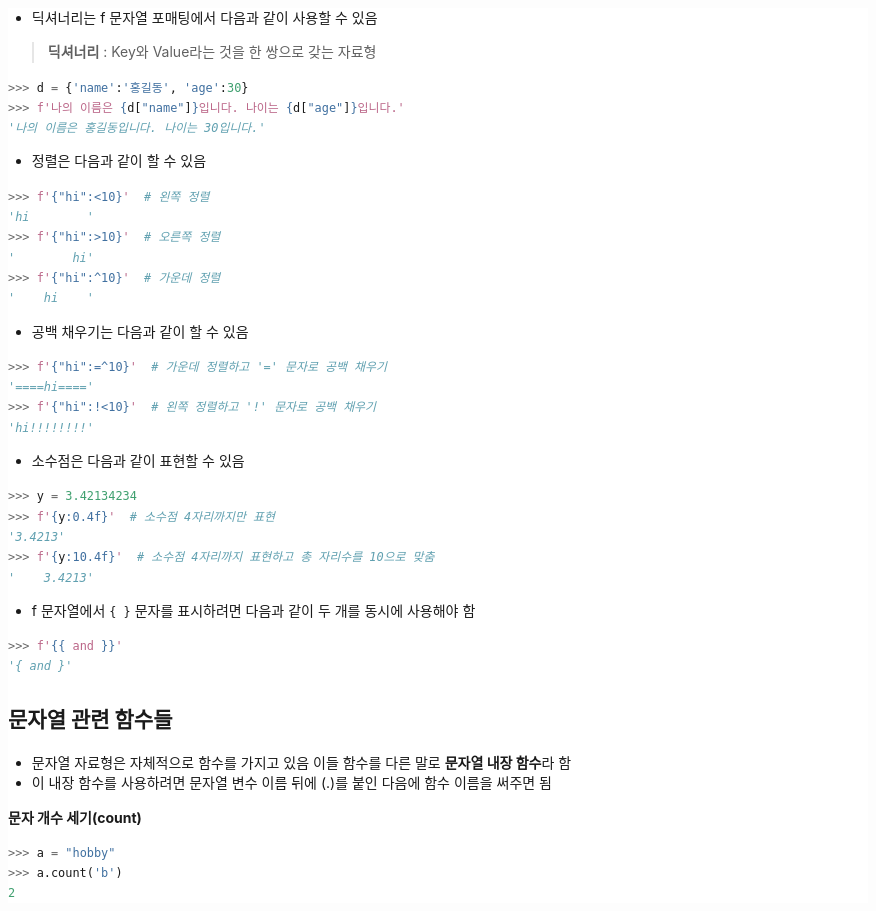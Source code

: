- 딕셔너리는 f 문자열 포매팅에서 다음과 같이 사용할 수 있음

> **딕셔너리** : Key와 Value라는 것을 한 쌍으로 갖는 자료형

```python
>>> d = {'name':'홍길동', 'age':30}
>>> f'나의 이름은 {d["name"]}입니다. 나이는 {d["age"]}입니다.'
'나의 이름은 홍길동입니다. 나이는 30입니다.'
```

- 정렬은 다음과 같이 할 수 있음

```python
>>> f'{"hi":<10}'  # 왼쪽 정렬
'hi        '
>>> f'{"hi":>10}'  # 오른쪽 정렬
'        hi'
>>> f'{"hi":^10}'  # 가운데 정렬
'    hi    '
```

- 공백 채우기는 다음과 같이 할 수 있음

```python
>>> f'{"hi":=^10}'  # 가운데 정렬하고 '=' 문자로 공백 채우기
'====hi===='
>>> f'{"hi":!<10}'  # 왼쪽 정렬하고 '!' 문자로 공백 채우기
'hi!!!!!!!!'
```

- 소수점은 다음과 같이 표현할 수 있음

```python
>>> y = 3.42134234
>>> f'{y:0.4f}'  # 소수점 4자리까지만 표현
'3.4213'
>>> f'{y:10.4f}'  # 소수점 4자리까지 표현하고 총 자리수를 10으로 맞춤
'    3.4213'
```

- f 문자열에서 `{ }` 문자를 표시하려면 다음과 같이 두 개를 동시에 사용해야 함

```python
>>> f'{{ and }}'
'{ and }'
```

## 문자열 관련 함수들

- 문자열 자료형은 자체적으로 함수를 가지고 있음 이들 함수를 다른 말로 **문자열 내장 함수**라 함
- 이 내장 함수를 사용하려면 문자열 변수 이름 뒤에 (.)를 붙인 다음에 함수 이름을 써주면 됨

**문자 개수 세기(count)**

```python
>>> a = "hobby"
>>> a.count('b')
2
```
